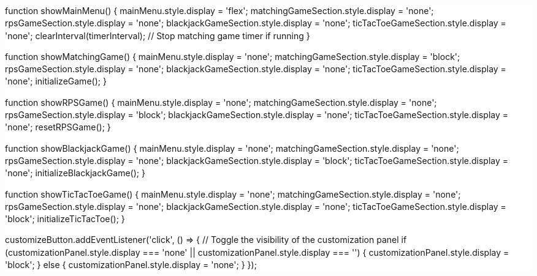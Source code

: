 function showMainMenu() {
  mainMenu.style.display = 'flex';
  matchingGameSection.style.display = 'none';
  rpsGameSection.style.display = 'none';
  blackjackGameSection.style.display = 'none';
  ticTacToeGameSection.style.display = 'none';
  clearInterval(timerInterval); // Stop matching game timer if running
}

function showMatchingGame() {
  mainMenu.style.display = 'none';
  matchingGameSection.style.display = 'block';
  rpsGameSection.style.display = 'none';
  blackjackGameSection.style.display = 'none';
  ticTacToeGameSection.style.display = 'none';
  initializeGame();
}

function showRPSGame() {
  mainMenu.style.display = 'none';
  matchingGameSection.style.display = 'none';
  rpsGameSection.style.display = 'block';
  blackjackGameSection.style.display = 'none';
  ticTacToeGameSection.style.display = 'none';
  resetRPSGame();
}

function showBlackjackGame() {
  mainMenu.style.display = 'none';
  matchingGameSection.style.display = 'none';
  rpsGameSection.style.display = 'none';
  blackjackGameSection.style.display = 'block';
  ticTacToeGameSection.style.display = 'none';
  initializeBlackjackGame();
}

function showTicTacToeGame() {
  mainMenu.style.display = 'none';
  matchingGameSection.style.display = 'none';
  rpsGameSection.style.display = 'none';
  blackjackGameSection.style.display = 'none';
  ticTacToeGameSection.style.display = 'block';
  initializeTicTacToe();
}


customizeButton.addEventListener('click', () => {
    // Toggle the visibility of the customization panel
    if (customizationPanel.style.display === 'none' || customizationPanel.style.display === '') {
      customizationPanel.style.display = 'block';
    } else {
      customizationPanel.style.display = 'none';
    }
  });
  